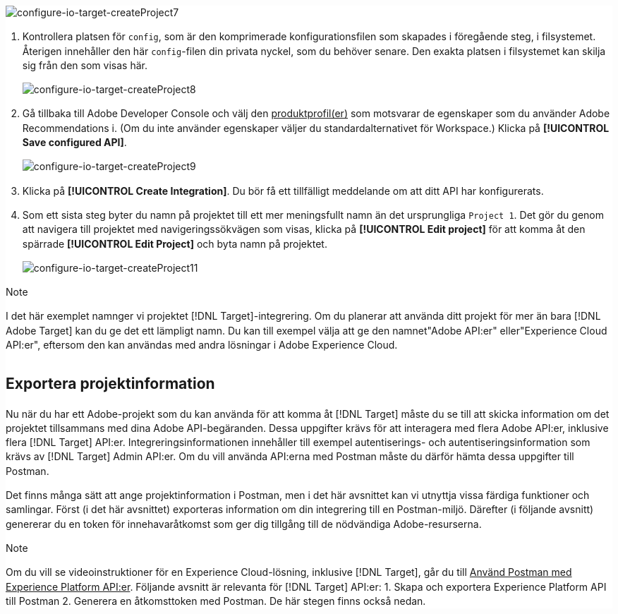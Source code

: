    ![configure-io-target-createProject7](assets/configure-io-target-createproject7.png)

1. Kontrollera platsen för `config`, som är den komprimerade konfigurationsfilen som skapades i föregående steg, i filsystemet. Återigen innehåller den här `config`-filen din privata nyckel, som du behöver senare. Den exakta platsen i filsystemet kan skilja sig från den som visas här.

   ![configure-io-target-createProject8](assets/configure-io-target-createproject8.png)

1. Gå tillbaka till Adobe Developer Console och välj den [produktprofil(er)](https://helpx.adobe.com/se/enterprise/using/manage-products-and-profiles.html) som motsvarar de egenskaper som du använder Adobe Recommendations i. (Om du inte använder egenskaper väljer du standardalternativet för Workspace.) Klicka på **[!UICONTROL Save configured API]**.

   ![configure-io-target-createProject9](assets/configure-io-target-createproject9.png)

1. Klicka på **[!UICONTROL Create Integration]**. Du bör få ett tillfälligt meddelande om att ditt API har konfigurerats.
1. Som ett sista steg byter du namn på projektet till ett mer meningsfullt namn än det ursprungliga `Project 1`. Det gör du genom att navigera till projektet med navigeringssökvägen som visas, klicka på **[!UICONTROL Edit project]** för att komma åt den spärrade **[!UICONTROL Edit Project]** och byta namn på projektet.

   ![configure-io-target-createProject11](assets/configure-io-target-createproject11.png)

>[!NOTE]
>
>I det här exemplet namnger vi projektet [!DNL Target]-integrering. Om du planerar att använda ditt projekt för mer än bara [!DNL Adobe Target] kan du ge det ett lämpligt namn. Du kan till exempel välja att ge den namnet&quot;Adobe API:er&quot; eller&quot;Experience Cloud API:er&quot;, eftersom den kan användas med andra lösningar i Adobe Experience Cloud.

## Exportera projektinformation

Nu när du har ett Adobe-projekt som du kan använda för att komma åt [!DNL Target] måste du se till att skicka information om det projektet tillsammans med dina Adobe API-begäranden. Dessa uppgifter krävs för att interagera med flera Adobe API:er, inklusive flera [!DNL Target] API:er. Integreringsinformationen innehåller till exempel autentiserings- och autentiseringsinformation som krävs av [!DNL Target] Admin API:er. Om du vill använda API:erna med Postman måste du därför hämta dessa uppgifter till Postman.

Det finns många sätt att ange projektinformation i Postman, men i det här avsnittet kan vi utnyttja vissa färdiga funktioner och samlingar. Först (i det här avsnittet) exporteras information om din integrering till en Postman-miljö. Därefter (i följande avsnitt) genererar du en token för innehavaråtkomst som ger dig tillgång till de nödvändiga Adobe-resurserna.

>[!NOTE]
>
>Om du vill se videoinstruktioner för en Experience Cloud-lösning, inklusive [!DNL Target], går du till [Använd Postman med Experience Platform API:er](https://experienceleague.adobe.com/docs/platform-learn/tutorials/platform-api-authentication.html?lang=sv-SE). Följande avsnitt är relevanta för [!DNL Target] API:er: 1. Skapa och exportera Experience Platform API till Postman 2. Generera en åtkomsttoken med Postman. De här stegen finns också nedan.
